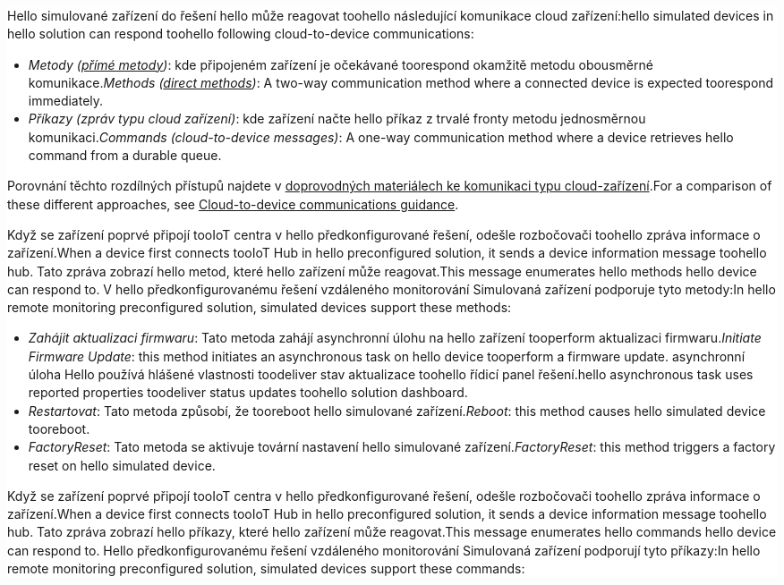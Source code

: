 <span data-ttu-id="f12e7-157">Hello simulované zařízení do řešení hello může reagovat toohello následující komunikace cloud zařízení:</span><span class="sxs-lookup"><span data-stu-id="f12e7-157">hello simulated devices in hello solution can respond toohello following cloud-to-device communications:</span></span>

- <span data-ttu-id="f12e7-158">*Metody ([přímé metody][lnk-direct-methods])*: kde připojeném zařízení je očekávané toorespond okamžitě metodu obousměrné komunikace.</span><span class="sxs-lookup"><span data-stu-id="f12e7-158">*Methods ([direct methods][lnk-direct-methods])*: A two-way communication method where a connected device is expected toorespond immediately.</span></span>
- <span data-ttu-id="f12e7-159">*Příkazy (zpráv typu cloud zařízení)*: kde zařízení načte hello příkaz z trvalé fronty metodu jednosměrnou komunikaci.</span><span class="sxs-lookup"><span data-stu-id="f12e7-159">*Commands (cloud-to-device messages)*: A one-way communication method where a device retrieves hello command from a durable queue.</span></span>

<span data-ttu-id="f12e7-160">Porovnání těchto rozdílných přístupů najdete v [doprovodných materiálech ke komunikaci typu cloud-zařízení][lnk-c2d-guidance].</span><span class="sxs-lookup"><span data-stu-id="f12e7-160">For a comparison of these different approaches, see [Cloud-to-device communications guidance][lnk-c2d-guidance].</span></span>

<span data-ttu-id="f12e7-161">Když se zařízení poprvé připojí tooIoT centra v hello předkonfigurované řešení, odešle rozbočovači toohello zpráva informace o zařízení.</span><span class="sxs-lookup"><span data-stu-id="f12e7-161">When a device first connects tooIoT Hub in hello preconfigured solution, it sends a device information message toohello hub.</span></span> <span data-ttu-id="f12e7-162">Tato zpráva zobrazí hello metod, které hello zařízení může reagovat.</span><span class="sxs-lookup"><span data-stu-id="f12e7-162">This message enumerates hello methods hello device can respond to.</span></span> <span data-ttu-id="f12e7-163">V hello předkonfigurovanému řešení vzdáleného monitorování Simulovaná zařízení podporuje tyto metody:</span><span class="sxs-lookup"><span data-stu-id="f12e7-163">In hello remote monitoring preconfigured solution, simulated devices support these methods:</span></span>

* <span data-ttu-id="f12e7-164">*Zahájit aktualizaci firmwaru*: Tato metoda zahájí asynchronní úlohu na hello zařízení tooperform aktualizaci firmwaru.</span><span class="sxs-lookup"><span data-stu-id="f12e7-164">*Initiate Firmware Update*: this method initiates an asynchronous task on hello device tooperform a firmware update.</span></span> <span data-ttu-id="f12e7-165">asynchronní úloha Hello používá hlášené vlastnosti toodeliver stav aktualizace toohello řídicí panel řešení.</span><span class="sxs-lookup"><span data-stu-id="f12e7-165">hello asynchronous task uses reported properties toodeliver status updates toohello solution dashboard.</span></span>
* <span data-ttu-id="f12e7-166">*Restartovat*: Tato metoda způsobí, že tooreboot hello simulované zařízení.</span><span class="sxs-lookup"><span data-stu-id="f12e7-166">*Reboot*: this method causes hello simulated device tooreboot.</span></span>
* <span data-ttu-id="f12e7-167">*FactoryReset*: Tato metoda se aktivuje tovární nastavení hello simulované zařízení.</span><span class="sxs-lookup"><span data-stu-id="f12e7-167">*FactoryReset*: this method triggers a factory reset on hello simulated device.</span></span>

<span data-ttu-id="f12e7-168">Když se zařízení poprvé připojí tooIoT centra v hello předkonfigurované řešení, odešle rozbočovači toohello zpráva informace o zařízení.</span><span class="sxs-lookup"><span data-stu-id="f12e7-168">When a device first connects tooIoT Hub in hello preconfigured solution, it sends a device information message toohello hub.</span></span> <span data-ttu-id="f12e7-169">Tato zpráva zobrazí hello příkazy, které hello zařízení může reagovat.</span><span class="sxs-lookup"><span data-stu-id="f12e7-169">This message enumerates hello commands hello device can respond to.</span></span> <span data-ttu-id="f12e7-170">Hello předkonfigurovanému řešení vzdáleného monitorování Simulovaná zařízení podporují tyto příkazy:</span><span class="sxs-lookup"><span data-stu-id="f12e7-170">In hello remote monitoring preconfigured solution, simulated devices support these commands:</span></span>


[img-remote-monitoring-arch]: ./media/iot-suite-what-are-preconfigured-solutions/remote-monitoring-arch1.png
[img-dashboard]: ./media/iot-suite-what-are-preconfigured-solutions/dashboard.png
[lnk-what-is-azure-iot]: iot-suite-what-is-azure-iot.md
[lnk-asa]: https://azure.microsoft.com/documentation/services/stream-analytics/
[lnk-event-processor]: ../event-hubs/event-hubs-programming-guide.md#event-processor-host
[lnk-web-job]: ../app-service-web/web-sites-create-web-jobs.md
[lnk-identity-registry]: ../iot-hub/iot-hub-devguide-identity-registry.md
[lnk-predictive-maintenance]: iot-suite-predictive-overview.md
[lnk-azureiotsuite]: https://www.azureiotsuite.com/
[lnk-refarch]: http://download.microsoft.com/download/A/4/D/A4DAD253-BC21-41D3-B9D9-87D2AE6F0719/Microsoft_Azure_IoT_Reference_Architecture.pdf
[lnk-getstarted-preconfigured]: iot-suite-getstarted-preconfigured-solutions.md
[lnk-c2d-guidance]: ../iot-hub/iot-hub-devguide-c2d-guidance.md
[lnk-device-twin]: ../iot-hub/iot-hub-devguide-device-twins.md
[lnk-direct-methods]: ../iot-hub/iot-hub-devguide-direct-methods.md
[lnk-getstarted-factory]: iot-suite-connected-factory-overview.md